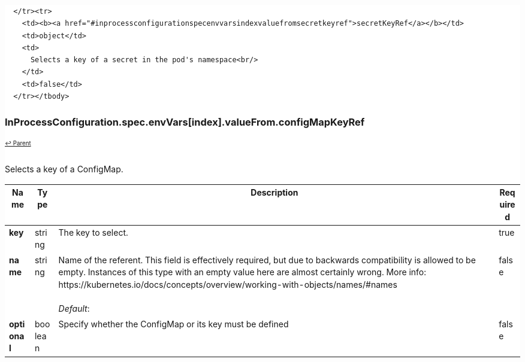       </tr><tr>
        <td><b><a href="#inprocessconfigurationspecenvvarsindexvaluefromsecretkeyref">secretKeyRef</a></b></td>
        <td>object</td>
        <td>
          Selects a key of a secret in the pod's namespace<br/>
        </td>
        <td>false</td>
      </tr></tbody>
</table>


### InProcessConfiguration.spec.envVars[index].valueFrom.configMapKeyRef
<sup><sup>[↩ Parent](#inprocessconfigurationspecenvvarsindexvaluefrom)</sup></sup>



Selects a key of a ConfigMap.

<table>
    <thead>
        <tr>
            <th>Name</th>
            <th>Type</th>
            <th>Description</th>
            <th>Required</th>
        </tr>
    </thead>
    <tbody><tr>
        <td><b>key</b></td>
        <td>string</td>
        <td>
          The key to select.<br/>
        </td>
        <td>true</td>
      </tr><tr>
        <td><b>name</b></td>
        <td>string</td>
        <td>
          Name of the referent.
This field is effectively required, but due to backwards compatibility is
allowed to be empty. Instances of this type with an empty value here are
almost certainly wrong.
More info: https://kubernetes.io/docs/concepts/overview/working-with-objects/names/#names<br/>
          <br/>
            <i>Default</i>: <br/>
        </td>
        <td>false</td>
      </tr><tr>
        <td><b>optional</b></td>
        <td>boolean</td>
        <td>
          Specify whether the ConfigMap or its key must be defined<br/>
        </td>
        <td>false</td>
      </tr></tbody>
</table>
